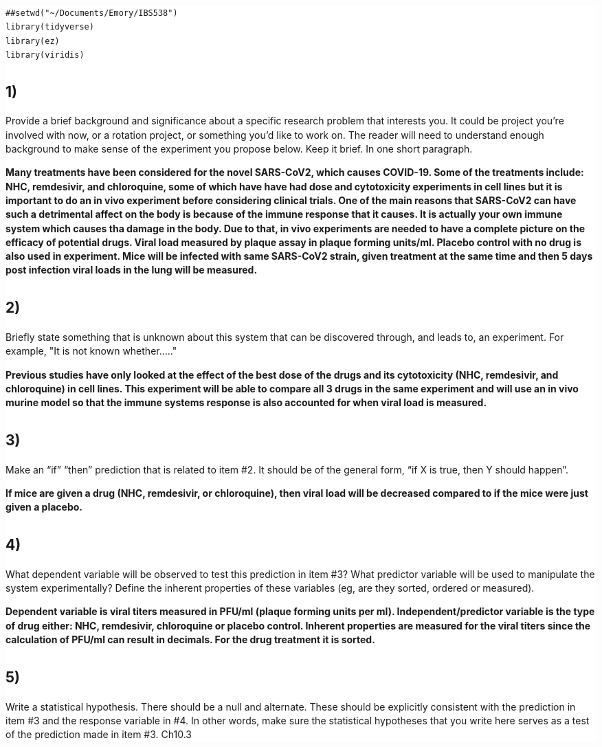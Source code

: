 ```{r message=FALSE, warning=FALSE}
##setwd("~/Documents/Emory/IBS538")
library(tidyverse)
library(ez)
library(viridis)
```
## 1) 
Provide a brief background and significance about a specific research problem that interests you. It could be project you’re involved with now, or a rotation project, or something you’d like to work on. The reader will need to understand enough background to make sense of the experiment you propose below. Keep it brief. In one short paragraph.

**Many treatments have been considered for the novel SARS-CoV2, which causes COVID-19. Some of the treatments include: NHC, remdesivir, and chloroquine, some of which have have had dose and cytotoxicity experiments in cell lines but it is important to do an in vivo experiment before considering clinical trials. One of the main reasons that SARS-CoV2 can have such a detrimental affect on the body is because of the immune response that it causes. It is actually your own immune system which causes tha damage in the body. Due to that, in vivo experiments are needed to have a complete picture on the efficacy of potential drugs. Viral load measured by plaque assay in plaque forming units/ml. Placebo control with no drug is also used in experiment. Mice will be infected with same SARS-CoV2 strain, given treatment at the same time and then 5 days post infection viral loads in the lung will be measured.**


## 2) 
Briefly state something that is unknown about this system that can be discovered through, and leads to, an experiment.  For example, "It is not known whether....."

**Previous studies have only looked at the effect of the best dose of the drugs and its cytotoxicity (NHC, remdesivir, and chloroquine) in cell lines. This experiment will be able to compare all 3 drugs in the same experiment and will use an in vivo murine model so that the immune systems response is also accounted for when viral load is measured.**

## 3)
Make an “if” “then” prediction that is related to item #2. It should be of the general form, “if X is true, then Y should happen”.

**If mice are given a drug (NHC, remdesivir, or chloroquine), then viral load will be decreased compared to if the mice were just given a placebo.**

## 4) 
What dependent variable will be observed to test this prediction in item #3? What predictor variable will be used to manipulate the system experimentally? Define the inherent properties of these variables (eg, are they sorted, ordered or measured).

**Dependent variable is viral titers measured in PFU/ml (plaque forming units per ml). Independent/predictor variable is the type of drug either: NHC, remdesivir, chloroquine or placebo control. Inherent properties are measured for the viral titers since the calculation of PFU/ml can result in decimals. For the drug treatment it is sorted.**

## 5) 
Write a statistical hypothesis.  There should be a null and alternate. These should be explicitly consistent with the prediction in item #3 and the response variable in #4. In other words, make sure the statistical hypotheses that you write here serves as a test of the prediction made in item #3. Ch10.3
